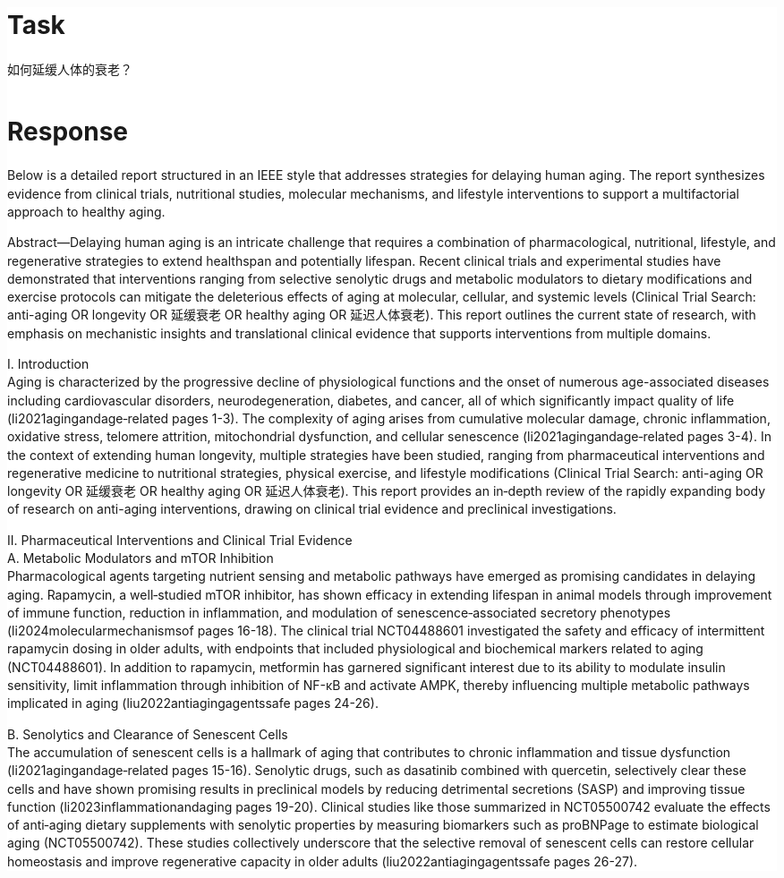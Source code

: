 # Task
如何延缓人体的衰老？

# Response
Below is a detailed report structured in an IEEE style that addresses strategies for delaying human aging. The report synthesizes evidence from clinical trials, nutritional studies, molecular mechanisms, and lifestyle interventions to support a multifactorial approach to healthy aging.

Abstract—Delaying human aging is an intricate challenge that requires a combination of pharmacological, nutritional, lifestyle, and regenerative strategies to extend healthspan and potentially lifespan. Recent clinical trials and experimental studies have demonstrated that interventions ranging from selective senolytic drugs and metabolic modulators to dietary modifications and exercise protocols can mitigate the deleterious effects of aging at molecular, cellular, and systemic levels (Clinical Trial Search: anti-aging OR longevity OR 延缓衰老 OR healthy aging OR 延迟人体衰老). This report outlines the current state of research, with emphasis on mechanistic insights and translational clinical evidence that supports interventions from multiple domains.

I. Introduction  
Aging is characterized by the progressive decline of physiological functions and the onset of numerous age-associated diseases including cardiovascular disorders, neurodegeneration, diabetes, and cancer, all of which significantly impact quality of life (li2021agingandage‐related pages 1-3). The complexity of aging arises from cumulative molecular damage, chronic inflammation, oxidative stress, telomere attrition, mitochondrial dysfunction, and cellular senescence (li2021agingandage‐related pages 3-4). In the context of extending human longevity, multiple strategies have been studied, ranging from pharmaceutical interventions and regenerative medicine to nutritional strategies, physical exercise, and lifestyle modifications (Clinical Trial Search: anti-aging OR longevity OR 延缓衰老 OR healthy aging OR 延迟人体衰老). This report provides an in‐depth review of the rapidly expanding body of research on anti-aging interventions, drawing on clinical trial evidence and preclinical investigations.

II. Pharmaceutical Interventions and Clinical Trial Evidence  
A. Metabolic Modulators and mTOR Inhibition  
Pharmacological agents targeting nutrient sensing and metabolic pathways have emerged as promising candidates in delaying aging. Rapamycin, a well‐studied mTOR inhibitor, has shown efficacy in extending lifespan in animal models through improvement of immune function, reduction in inflammation, and modulation of senescence‐associated secretory phenotypes (li2024molecularmechanismsof pages 16-18). The clinical trial NCT04488601 investigated the safety and efficacy of intermittent rapamycin dosing in older adults, with endpoints that included physiological and biochemical markers related to aging (NCT04488601). In addition to rapamycin, metformin has garnered significant interest due to its ability to modulate insulin sensitivity, limit inflammation through inhibition of NF-κB and activate AMPK, thereby influencing multiple metabolic pathways implicated in aging (liu2022antiagingagentssafe pages 24-26).

B. Senolytics and Clearance of Senescent Cells  
The accumulation of senescent cells is a hallmark of aging that contributes to chronic inflammation and tissue dysfunction (li2021agingandage‐related pages 15-16). Senolytic drugs, such as dasatinib combined with quercetin, selectively clear these cells and have shown promising results in preclinical models by reducing detrimental secretions (SASP) and improving tissue function (li2023inflammationandaging pages 19-20). Clinical studies like those summarized in NCT05500742 evaluate the effects of anti‐aging dietary supplements with senolytic properties by measuring biomarkers such as proBNPage to estimate biological aging (NCT05500742). These studies collectively underscore that the selective removal of senescent cells can restore cellular homeostasis and improve regenerative capacity in older adults (liu2022antiagingagentssafe pages 26-27).
